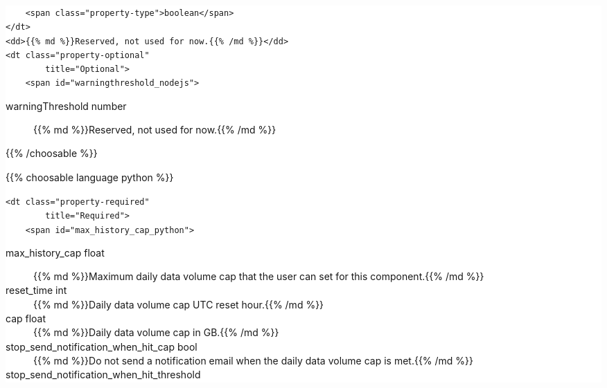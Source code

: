         <span class="property-type">boolean</span>
    </dt>
    <dd>{{% md %}}Reserved, not used for now.{{% /md %}}</dd>
    <dt class="property-optional"
            title="Optional">
        <span id="warningthreshold_nodejs">
<a href="#warningthreshold_nodejs" style="color: inherit; text-decoration: inherit;">warning<wbr>Threshold</a>
</span>
        <span class="property-indicator"></span>
        <span class="property-type">number</span>
    </dt>
    <dd>{{% md %}}Reserved, not used for now.{{% /md %}}</dd>
</dl>
{{% /choosable %}}

{{% choosable language python %}}
<dl class="resources-properties">

    <dt class="property-required"
            title="Required">
        <span id="max_history_cap_python">
<a href="#max_history_cap_python" style="color: inherit; text-decoration: inherit;">max_<wbr>history_<wbr>cap</a>
</span>
        <span class="property-indicator"></span>
        <span class="property-type">float</span>
    </dt>
    <dd>{{% md %}}Maximum daily data volume cap that the user can set for this component.{{% /md %}}</dd>
    <dt class="property-required"
            title="Required">
        <span id="reset_time_python">
<a href="#reset_time_python" style="color: inherit; text-decoration: inherit;">reset_<wbr>time</a>
</span>
        <span class="property-indicator"></span>
        <span class="property-type">int</span>
    </dt>
    <dd>{{% md %}}Daily data volume cap UTC reset hour.{{% /md %}}</dd>
    <dt class="property-optional"
            title="Optional">
        <span id="cap_python">
<a href="#cap_python" style="color: inherit; text-decoration: inherit;">cap</a>
</span>
        <span class="property-indicator"></span>
        <span class="property-type">float</span>
    </dt>
    <dd>{{% md %}}Daily data volume cap in GB.{{% /md %}}</dd>
    <dt class="property-optional"
            title="Optional">
        <span id="stop_send_notification_when_hit_cap_python">
<a href="#stop_send_notification_when_hit_cap_python" style="color: inherit; text-decoration: inherit;">stop_<wbr>send_<wbr>notification_<wbr>when_<wbr>hit_<wbr>cap</a>
</span>
        <span class="property-indicator"></span>
        <span class="property-type">bool</span>
    </dt>
    <dd>{{% md %}}Do not send a notification email when the daily data volume cap is met.{{% /md %}}</dd>
    <dt class="property-optional"
            title="Optional">
        <span id="stop_send_notification_when_hit_threshold_python">
<a href="#stop_send_notification_when_hit_threshold_python" style="color: inherit; text-decoration: inherit;">stop_<wbr>send_<wbr>notification_<wbr>when_<wbr>hit_<wbr>threshold</a>